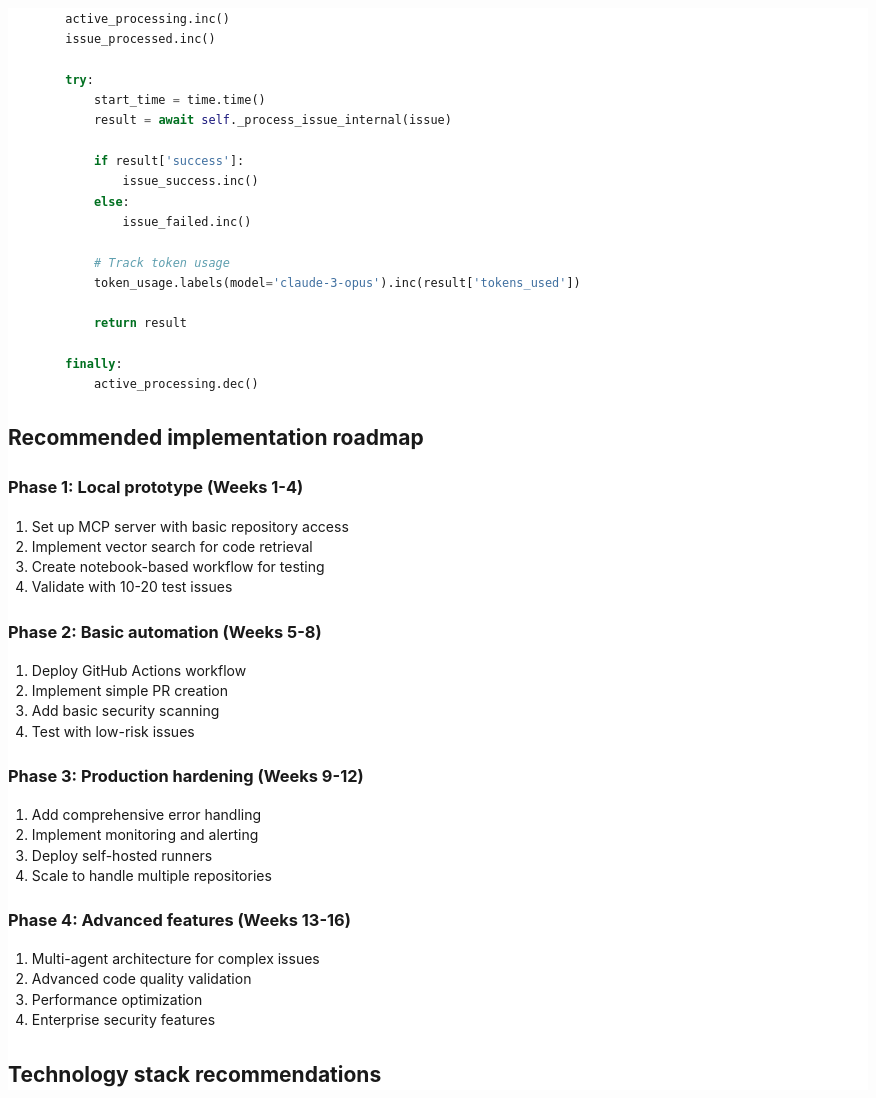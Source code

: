 ```python
        active_processing.inc()
        issue_processed.inc()
        
        try:
            start_time = time.time()
            result = await self._process_issue_internal(issue)
            
            if result['success']:
                issue_success.inc()
            else:
                issue_failed.inc()
                
            # Track token usage
            token_usage.labels(model='claude-3-opus').inc(result['tokens_used'])
            
            return result
            
        finally:
            active_processing.dec()
```

## Recommended implementation roadmap

### Phase 1: Local prototype (Weeks 1-4)
1. Set up MCP server with basic repository access
2. Implement vector search for code retrieval
3. Create notebook-based workflow for testing
4. Validate with 10-20 test issues

### Phase 2: Basic automation (Weeks 5-8)
1. Deploy GitHub Actions workflow
2. Implement simple PR creation
3. Add basic security scanning
4. Test with low-risk issues

### Phase 3: Production hardening (Weeks 9-12)
1. Add comprehensive error handling
2. Implement monitoring and alerting
3. Deploy self-hosted runners
4. Scale to handle multiple repositories

### Phase 4: Advanced features (Weeks 13-16)
1. Multi-agent architecture for complex issues
2. Advanced code quality validation
3. Performance optimization
4. Enterprise security features

## Technology stack recommendations
